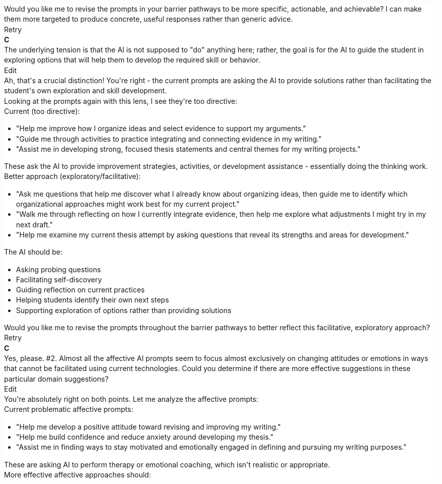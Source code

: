 Would you like me to revise the prompts in your barrier pathways to be more specific, actionable, and achievable? I can make them more targeted to produce concrete, useful responses rather than generic advice.\
Retry\
**C**\
The underlying tension is that the AI is not supposed to "do" anything here; rather, the goal is for the AI to guide the student in exploring options that will help them to develop the required skill or behavior.\
Edit\
Ah, that's a crucial distinction! You're right - the current prompts are asking the AI to provide solutions rather than facilitating the student's own exploration and skill development.\
Looking at the prompts again with this lens, I see they're too directive:\
Current (too directive):

- "Help me improve how I organize ideas and select evidence to support my arguments."
- "Guide me through activities to practice integrating and connecting evidence in my writing."
- "Assist me in developing strong, focused thesis statements and central themes for my writing projects."

These ask the AI to provide improvement strategies, activities, or development assistance - essentially doing the thinking work.\
Better approach (exploratory/facilitative):

- "Ask me questions that help me discover what I already know about organizing ideas, then guide me to identify which organizational approaches might work best for my current project."
- "Walk me through reflecting on how I currently integrate evidence, then help me explore what adjustments I might try in my next draft."
- "Help me examine my current thesis attempt by asking questions that reveal its strengths and areas for development."

The AI should be:

- Asking probing questions
- Facilitating self-discovery
- Guiding reflection on current practices
- Helping students identify their own next steps
- Supporting exploration of options rather than providing solutions

Would you like me to revise the prompts throughout the barrier pathways to better reflect this facilitative, exploratory approach?\
Retry\
**C**\
Yes, please. #2. Almost all the affective AI prompts seem to focus almost exclusively on changing attitudes or emotions in ways that cannot be facilitated using current technologies. Could you determine if there are more effective suggestions in these particular domain suggestions?\
Edit\
You're absolutely right on both points. Let me analyze the affective prompts:\
Current problematic affective prompts:

- "Help me develop a positive attitude toward revising and improving my writing."
- "Help me build confidence and reduce anxiety around developing my thesis."
- "Assist me in finding ways to stay motivated and emotionally engaged in defining and pursuing my writing purposes."

These are asking AI to perform therapy or emotional coaching, which isn't realistic or appropriate.\
More effective affective approaches should:
